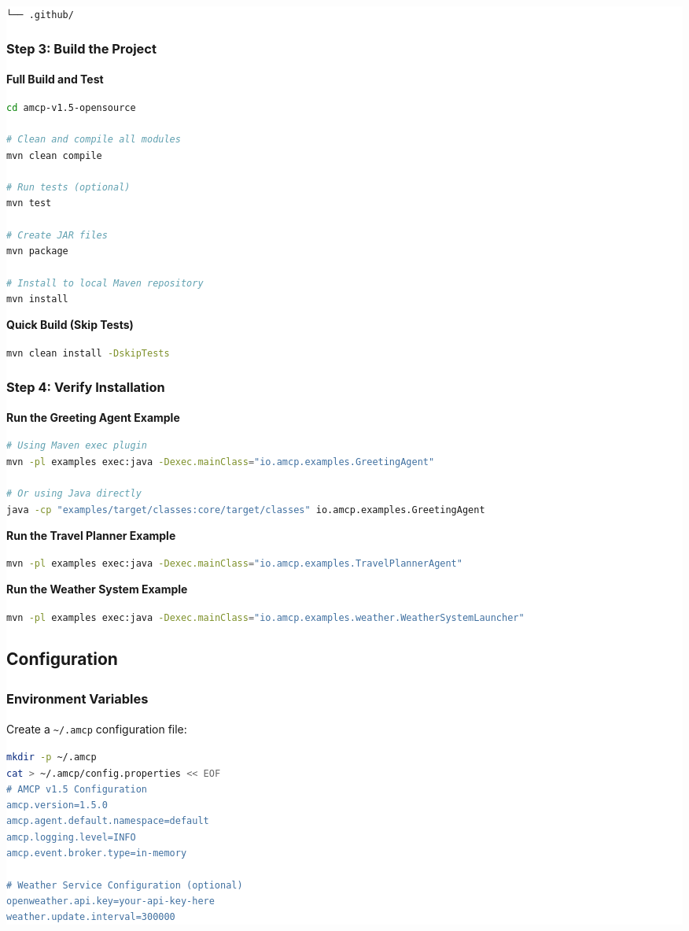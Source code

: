 ```
└── .github/
```

### Step 3: Build the Project

**Full Build and Test**
```bash
cd amcp-v1.5-opensource

# Clean and compile all modules
mvn clean compile

# Run tests (optional)
mvn test

# Create JAR files
mvn package

# Install to local Maven repository
mvn install
```

**Quick Build (Skip Tests)**
```bash
mvn clean install -DskipTests
```

### Step 4: Verify Installation

**Run the Greeting Agent Example**
```bash
# Using Maven exec plugin
mvn -pl examples exec:java -Dexec.mainClass="io.amcp.examples.GreetingAgent"

# Or using Java directly
java -cp "examples/target/classes:core/target/classes" io.amcp.examples.GreetingAgent
```

**Run the Travel Planner Example**
```bash
mvn -pl examples exec:java -Dexec.mainClass="io.amcp.examples.TravelPlannerAgent"
```

**Run the Weather System Example**
```bash
mvn -pl examples exec:java -Dexec.mainClass="io.amcp.examples.weather.WeatherSystemLauncher"
```

## Configuration

### Environment Variables

Create a `~/.amcp` configuration file:
```bash
mkdir -p ~/.amcp
cat > ~/.amcp/config.properties << EOF
# AMCP v1.5 Configuration
amcp.version=1.5.0
amcp.agent.default.namespace=default
amcp.logging.level=INFO
amcp.event.broker.type=in-memory

# Weather Service Configuration (optional)
openweather.api.key=your-api-key-here
weather.update.interval=300000

```